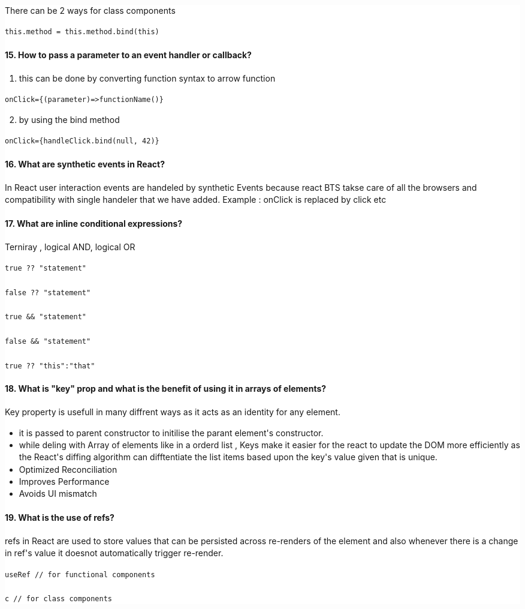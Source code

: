 There can be 2 ways for class components
```
this.method = this.method.bind(this)
```

#### 15. How to pass a parameter to an event handler or callback?

1. this can be done by converting function syntax to arrow function
```
onClick={(parameter)=>functionName()}
```
2. by using the bind method
```
onClick={handleClick.bind(null, 42)}
```

#### 16. What are synthetic events in React?

In React user interaction events are handeled by synthetic Events because react BTS takse care of all the browsers and compatibility with single handeler that we have added.
Example : onClick is replaced by click etc

#### 17. What are inline conditional expressions?

 Terniray , logical AND, logical OR
```
true ?? "statement"

false ?? "statement"

true && "statement"

false && "statement"

true ?? "this":"that"
```

#### 18. What is "key" prop and what is the benefit of using it in arrays of elements?

Key property is usefull in many diffrent ways as it acts as an identity for any element.
- it is passed to parent constructor to initilise the parant element's constructor.
- while deling with Array of elements like in a orderd list , Keys make it easier for the react to update the DOM more efficiently as the React's diffing algorithm can difftentiate the  list items based upon the key's value given that is unique.
- Optimized Reconciliation
- Improves Performance
- Avoids UI mismatch


#### 19. What is the use of refs?
refs in React are  used to store values that can be persisted across re-renders of the element and also whenever there is a change in ref's value it doesnot automatically trigger re-render.
```
useRef // for functional components

c // for class components
```
